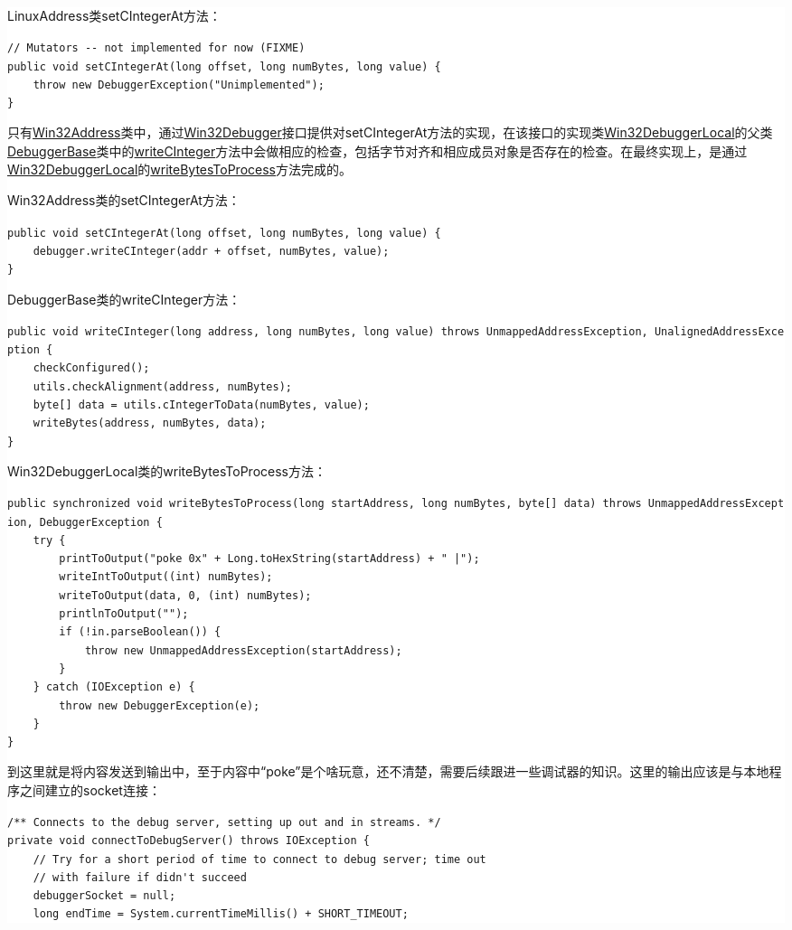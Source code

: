 
LinuxAddress类setCIntegerAt方法：

    // Mutators -- not implemented for now (FIXME)
    public void setCIntegerAt(long offset, long numBytes, long value) {
        throw new DebuggerException("Unimplemented");
    }
    

只有[Win32Address][17]类中，通过[Win32Debugger][18]接口提供对setCIntegerAt方法的实现，在该接口的实现类[Win32DebuggerLocal][19]的父类[DebuggerBase][20]类中的[writeCInteger][21]方法中会做相应的检查，包括字节对齐和相应成员对象是否存在的检查。在最终实现上，是通过[Win32DebuggerLocal][19]的[writeBytesToProcess][22]方法完成的。

Win32Address类的setCIntegerAt方法：

    public void setCIntegerAt(long offset, long numBytes, long value) {
        debugger.writeCInteger(addr + offset, numBytes, value);
    }
    

DebuggerBase类的writeCInteger方法：

    public void writeCInteger(long address, long numBytes, long value) throws UnmappedAddressException, UnalignedAddressException {
        checkConfigured();
        utils.checkAlignment(address, numBytes);
        byte[] data = utils.cIntegerToData(numBytes, value);
        writeBytes(address, numBytes, data);
    }
    

Win32DebuggerLocal类的writeBytesToProcess方法：

    public synchronized void writeBytesToProcess(long startAddress, long numBytes, byte[] data) throws UnmappedAddressException, DebuggerException {
        try {
            printToOutput("poke 0x" + Long.toHexString(startAddress) + " |");
            writeIntToOutput((int) numBytes);
            writeToOutput(data, 0, (int) numBytes);
            printlnToOutput("");
            if (!in.parseBoolean()) {
                throw new UnmappedAddressException(startAddress);
            }
        } catch (IOException e) {
            throw new DebuggerException(e);
        }
    }
    

到这里就是将内容发送到输出中，至于内容中“poke”是个啥玩意，还不清楚，需要后续跟进一些调试器的知识。这里的输出应该是与本地程序之间建立的socket连接：

    /** Connects to the debug server, setting up out and in streams. */
    private void connectToDebugServer() throws IOException {
        // Try for a short period of time to connect to debug server; time out
        // with failure if didn't succeed
        debuggerSocket = null;
        long endTime = System.currentTimeMillis() + SHORT_TIMEOUT;
    

[1]:    /post/introduction_to_serviceability_overview
[2]:    http://grepcode.com/file/repository.grepcode.com/java/root/jdk/openjdk/7-b147/sun/jvm/hotspot/tools/Tool.java
[3]:    http://grepcode.com/file/repository.grepcode.com/java/root/jdk/openjdk/7-b147/sun/jvm/hotspot/tools/JInfo.java#JInfo
[4]:    http://grepcode.com/file/repository.grepcode.com/java/root/jdk/openjdk/7-b147/sun/jvm/hotspot/tools/FinalizerInfo.java#FinalizerInfo
[5]:    http://grepcode.com/file/repository.grepcode.com/java/root/jdk/openjdk/7-b147/sun/jvm/hotspot/bugspot/BugSpotAgent.java#BugSpotAgent
[6]:    http://grepcode.com/file/repository.grepcode.com/java/root/jdk/openjdk/7-b147/sun/jvm/hotspot/livejvm/ServiceabilityAgentJVMDIModule.java#ServiceabilityAgentJVMDIModule
[7]:    http://grepcode.com/file/repository.grepcode.com/java/root/jdk/openjdk/7-b147/sun/jvm/hotspot/debugger/Address.java#Address
[8]:    http://caoxudong818.iteye.com/blog/1565980
[9]:    http://grepcode.com/file/repository.grepcode.com/java/root/jdk/openjdk/7-b147/sun/jvm/hotspot/debugger/linux/LinuxAddress.java#LinuxAddress
[10]:   http://grepcode.com/file/repository.grepcode.com/java/root/jdk/openjdk/7-b147/sun/jvm/hotspot/debugger/linux/LinuxDebugger.java#LinuxDebugger
[11]:   http://grepcode.com/file/repository.grepcode.com/java/root/jdk/openjdk/7-b147/sun/jvm/hotspot/livejvm/CIntegerAccessor.java#CIntegerAccessor
[12]:   http://grepcode.com/file/repository.grepcode.com/java/root/jdk/openjdk/7-b147/sun/jvm/hotspot/debugger/windbg/WindbgAddress.java#WindbgAddress
[13]:   http://grepcode.com/file/repository.grepcode.com/java/root/jdk/openjdk/7-b147/sun/jvm/hotspot/debugger/dbx/DbxAddress.java#DbxAddress
[14]:   http://grepcode.com/file/repository.grepcode.com/java/root/jdk/openjdk/7-b147/sun/jvm/hotspot/debugger/dummy/DummyAddress.java#DummyAddress
[15]:   http://grepcode.com/file/repository.grepcode.com/java/root/jdk/openjdk/7-b147/sun/jvm/hotspot/debugger/remote/RemoteAddress.java#RemoteAddress
[16]:   http://grepcode.com/file/repository.grepcode.com/java/root/jdk/openjdk/7-b147/sun/jvm/hotspot/debugger/proc/ProcAddress.java#ProcAddress
[17]:   http://grepcode.com/file/repository.grepcode.com/java/root/jdk/openjdk/7-b147/sun/jvm/hotspot/debugger/win32/Win32Address.java#Win32Address
[18]:   http://grepcode.com/file/repository.grepcode.com/java/root/jdk/openjdk/7-b147/sun/jvm/hotspot/debugger/win32/Win32Debugger.java#Win32Debugger
[19]:   http://grepcode.com/file/repository.grepcode.com/java/root/jdk/openjdk/7-b147/sun/jvm/hotspot/debugger/win32/Win32DebuggerLocal.java#Win32DebuggerLocal
[20]:   http://grepcode.com/file/repository.grepcode.com/java/root/jdk/openjdk/7-b147/sun/jvm/hotspot/debugger/DebuggerBase.java#DebuggerBase
[21]:   http://grepcode.com/file/repository.grepcode.com/java/root/jdk/openjdk/7-b147/sun/jvm/hotspot/debugger/DebuggerBase.java#DebuggerBase.writeCInteger%28long%2Clong%2Clong%29
[22]:   http://grepcode.com/file/repository.grepcode.com/java/root/jdk/openjdk/7-b147/sun/jvm/hotspot/debugger/win32/Win32DebuggerLocal.java#Win32DebuggerLocal.writeBytesToProcess%28long%2Clong%2Cbyte%5B%5D%29